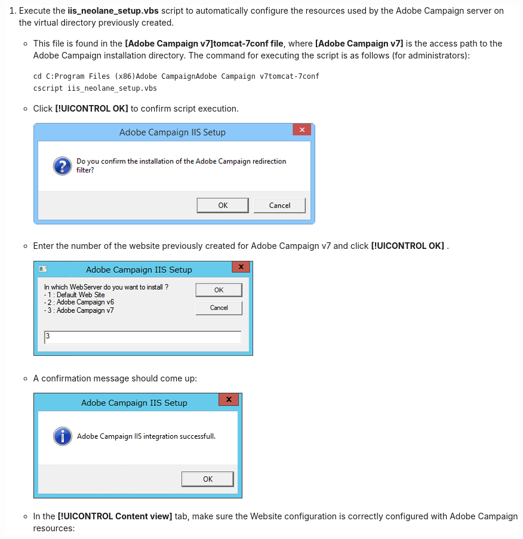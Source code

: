 1. Execute the **iis_neolane_setup.vbs** script to automatically configure the resources used by the Adobe Campaign server on the virtual directory previously created.

    * This file is found in the **[Adobe Campaign v7]tomcat-7conf file**, where **[Adobe Campaign v7]** is the access path to the Adobe Campaign installation directory. The command for executing the script is as follows (for administrators):

      ```    
      cd C:Program Files (x86)Adobe CampaignAdobe Campaign v7tomcat-7conf
      cscript iis_neolane_setup.vbs
      ```

    * Click **[!UICONTROL OK]** to confirm script execution.
    
      ![](assets/s_ncs_install_iis7_parameters_step2_7.png)

    * Enter the number of the website previously created for Adobe Campaign v7 and click **[!UICONTROL OK]** .
    
      ![](assets/s_ncs_install_iis7_parameters_step3_7.png)

    * A confirmation message should come up: 
    
      ![](assets/s_ncs_install_iis7_parameters_step7_7.png)

    * In the **[!UICONTROL Content view]** tab, make sure the Website configuration is correctly configured with Adobe Campaign resources:
    